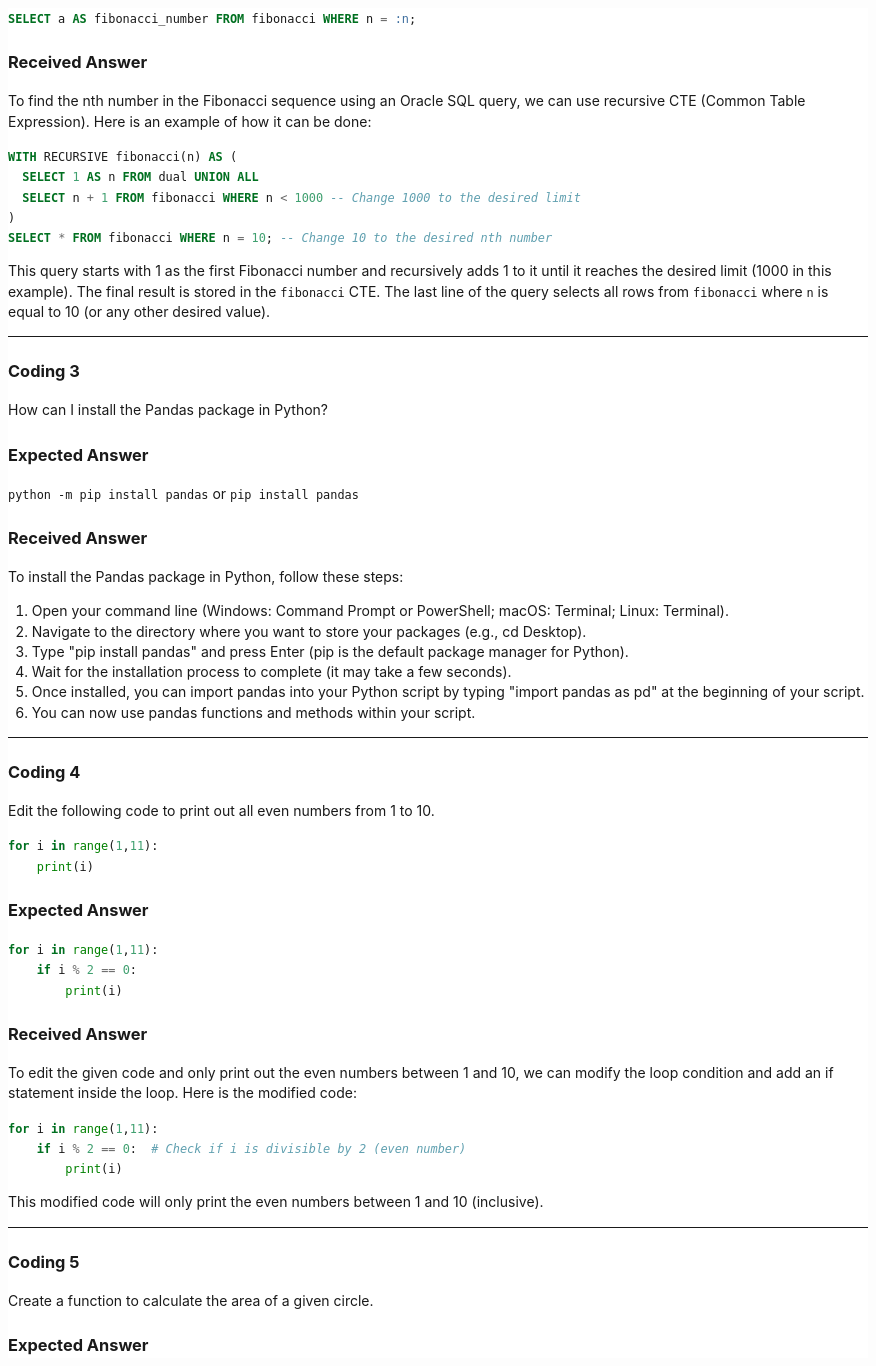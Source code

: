 ```sql
SELECT a AS fibonacci_number FROM fibonacci WHERE n = :n;
```
### Received Answer
To find the nth number in the Fibonacci sequence using an Oracle SQL query, we can use recursive CTE (Common Table Expression). Here is an example of how it can be done:
```sql
WITH RECURSIVE fibonacci(n) AS (
  SELECT 1 AS n FROM dual UNION ALL
  SELECT n + 1 FROM fibonacci WHERE n < 1000 -- Change 1000 to the desired limit
)
SELECT * FROM fibonacci WHERE n = 10; -- Change 10 to the desired nth number
```
This query starts with 1 as the first Fibonacci number and recursively adds 1 to it until it reaches the desired limit (1000 in this example). The final result is stored in the `fibonacci` CTE. The last line of the query selects all rows from `fibonacci` where `n` is equal to 10 (or any other desired value).
***
### Coding 3
How can I install the Pandas package in Python?
### Expected Answer
`python -m pip install pandas` or `pip install pandas`
### Received Answer
To install the Pandas package in Python, follow these steps:
1. Open your command line (Windows: Command Prompt or PowerShell; macOS: Terminal; Linux: Terminal).
2. Navigate to the directory where you want to store your packages (e.g., cd Desktop).
3. Type "pip install pandas" and press Enter (pip is the default package manager for Python).
4. Wait for the installation process to complete (it may take a few seconds).
5. Once installed, you can import pandas into your Python script by typing "import pandas as pd" at the beginning of your script.
6. You can now use pandas functions and methods within your script.
***
### Coding 4
Edit the following code to print out all even numbers from 1 to 10.
```python
for i in range(1,11):
    print(i)
```
### Expected Answer
```python
for i in range(1,11):
    if i % 2 == 0:
        print(i)
```
### Received Answer
To edit the given code and only print out the even numbers between 1 and 10, we can modify the loop condition and add an if statement inside the loop. Here is the modified code:
```python
for i in range(1,11):
    if i % 2 == 0:  # Check if i is divisible by 2 (even number)
        print(i)
```
This modified code will only print the even numbers between 1 and 10 (inclusive).
***
### Coding 5
Create a function to calculate the area of a given circle.
### Expected Answer
```python
```
